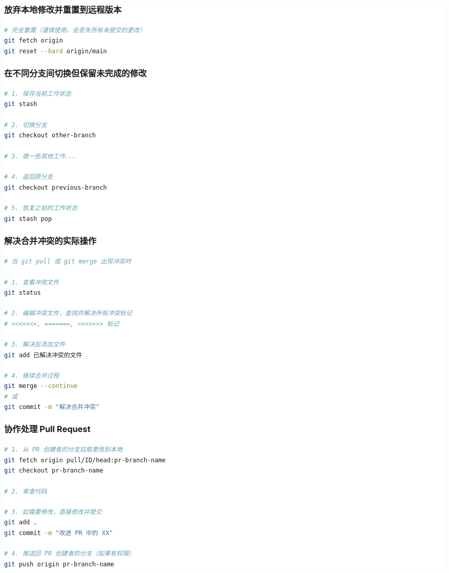 ### 放弃本地修改并重置到远程版本
```bash
# 完全重置（谨慎使用，会丢失所有未提交的更改）
git fetch origin
git reset --hard origin/main
```

### 在不同分支间切换但保留未完成的修改
```bash
# 1. 保存当前工作状态
git stash

# 2. 切换分支
git checkout other-branch

# 3. 做一些其他工作...

# 4. 返回原分支
git checkout previous-branch

# 5. 恢复之前的工作状态
git stash pop
```

### 解决合并冲突的实际操作
```bash
# 当 git pull 或 git merge 出现冲突时

# 1. 查看冲突文件
git status

# 2. 编辑冲突文件，查找并解决所有冲突标记
# <<<<<<<, =======, >>>>>>> 标记

# 3. 解决后添加文件
git add 已解决冲突的文件

# 4. 继续合并过程
git merge --continue
# 或
git commit -m "解决合并冲突"
```

### 协作处理 Pull Request
```bash
# 1. 从 PR 创建者的分支拉取更改到本地
git fetch origin pull/ID/head:pr-branch-name
git checkout pr-branch-name

# 2. 审查代码

# 3. 如需要修改，直接修改并提交
git add .
git commit -m "改进 PR 中的 XX"

# 4. 推送回 PR 创建者的分支（如果有权限）
git push origin pr-branch-name
```

